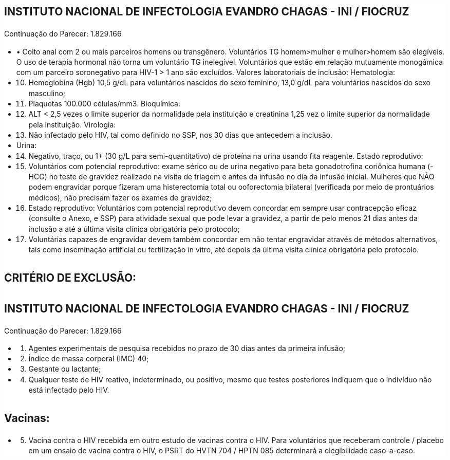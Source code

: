 ## INSTITUTO NACIONAL DE INFECTOLOGIA EVANDRO CHAGAS - INI / FIOCRUZ
Continuação do Parecer: 1.829.166
- • Coito anal com 2 ou mais parceiros homens ou transgênero.
Voluntários TG homem&gt;mulher e mulher&gt;homem são elegíveis. O uso de terapia hormonal não torna um voluntário TG inelegível.
Voluntários que estão em relação mutuamente monogâmica com um parceiro soronegativo para HIV-1 &gt; 1 ano são excluídos.
Valores laboratoriais de inclusão:
Hematologia:
- 10. Hemoglobina (Hgb) 10,5 g/dL para voluntários nascidos do sexo feminino, 13,0 g/dL para voluntários nascidos do sexo masculino;
- 11. Plaquetas 100.000 células/mm3.
Bioquímica:
- 12. ALT &lt; 2,5 vezes o limite superior da normalidade pela instituição e creatinina 1,25 vez o limite superior da normalidade pela instituição.
Virologia:
- 13. Não infectado pelo HIV, tal como definido no SSP, nos 30 dias que antecedem a inclusão.
- Urina:
- 14. Negativo, traço, ou 1+ (30 g/L para semi-quantitativo) de proteína na urina usando fita reagente.
Estado reprodutivo:
- 15. Voluntários com potencial reprodutivo: exame sérico ou de urina negativo para beta gonadotrofina coriônica humana (-HCG) no teste de gravidez realizado na visita de triagem e antes da infusão no dia da infusão  inicial.  Mulheres  que  NÃO  podem  engravidar  porque  fizeram  uma  histerectomia  total  ou ooforectomia bilateral (verificada por meio de prontuários médicos), não precisam fazer os exames de gravidez;
- 16.  Estado  reprodutivo:  Voluntários  com  potencial  reprodutivo  devem  concordar  em  sempre  usar contracepção eficaz (consulte o Anexo, e SSP) para atividade sexual que pode levar a gravidez, a partir de pelo menos 21 dias antes da inclusão a até a última visita clínica obrigatória pelo protocolo;
- 17. Voluntárias capazes de engravidar devem também concordar em não tentar engravidar através de métodos alternativos, tais como inseminação artificial ou fertilização in vitro, até depois da última visita clínica obrigatória pelo protocolo.

## CRITÉRIO DE EXCLUSÃO:

## INSTITUTO NACIONAL DE INFECTOLOGIA EVANDRO CHAGAS - INI / FIOCRUZ

Continuação do Parecer: 1.829.166
- 1. Agentes experimentais de pesquisa recebidos no prazo de 30 dias antes da primeira infusão;
- 2. Índice de massa corporal (IMC) 40;
- 3. Gestante ou lactante;
- 4. Qualquer teste de HIV reativo, indeterminado, ou positivo, mesmo que testes posteriores indiquem que o indivíduo não está infectado pelo HIV.

## Vacinas:
- 5. Vacina contra o HIV recebida em outro estudo de vacinas contra o HIV. Para voluntários que receberam controle / placebo em um ensaio de vacina contra o HIV, o PSRT do HVTN 704 / HPTN 085 determinará a elegibilidade caso-a-caso.

